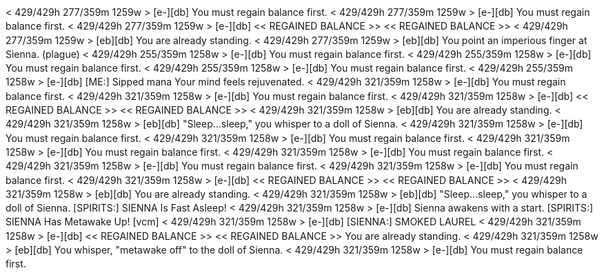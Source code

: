 < 429/429h 277/359m 1259w > [e-][db] 
You must regain balance first.
< 429/429h 277/359m 1259w > [e-][db] 
You must regain balance first.
< 429/429h 277/359m 1259w > [e-][db] 
<< REGAINED BALANCE >>
<< REGAINED BALANCE >>
< 429/429h 277/359m 1259w > [eb][db] 
You are already standing.
< 429/429h 277/359m 1259w > [eb][db] 
You point an imperious finger at Sienna. (plague)
< 429/429h 255/359m 1258w > [e-][db] 
You must regain balance first.
< 429/429h 255/359m 1258w > [e-][db] 
You must regain balance first.
< 429/429h 255/359m 1258w > [e-][db] 
You must regain balance first.
< 429/429h 255/359m 1258w > [e-][db] 
[ME:] Sipped mana
Your mind feels rejuvenated.
< 429/429h 321/359m 1258w > [e-][db] 
You must regain balance first.
< 429/429h 321/359m 1258w > [e-][db] 
You must regain balance first.
< 429/429h 321/359m 1258w > [e-][db] 
<< REGAINED BALANCE >>
<< REGAINED BALANCE >>
< 429/429h 321/359m 1258w > [eb][db] 
You are already standing.
< 429/429h 321/359m 1258w > [eb][db] 
"Sleep...sleep," you whisper to a doll of Sienna.
< 429/429h 321/359m 1258w > [e-][db] 
You must regain balance first.
< 429/429h 321/359m 1258w > [e-][db] 
You must regain balance first.
< 429/429h 321/359m 1258w > [e-][db] 
You must regain balance first.
< 429/429h 321/359m 1258w > [e-][db] 
You must regain balance first.
< 429/429h 321/359m 1258w > [e-][db] 
You must regain balance first.
< 429/429h 321/359m 1258w > [e-][db] 
You must regain balance first.
< 429/429h 321/359m 1258w > [e-][db] 
<< REGAINED BALANCE >>
<< REGAINED BALANCE >>
< 429/429h 321/359m 1258w > [eb][db] 
You are already standing.
< 429/429h 321/359m 1258w > [eb][db] 
"Sleep...sleep," you whisper to a doll of Sienna.
[SPIRITS:] SIENNA Is Fast Asleep!
< 429/429h 321/359m 1258w > [e-][db] 
Sienna awakens with a start.
[SPIRITS:] SIENNA Has Metawake Up! [vcm]
< 429/429h 321/359m 1258w > [e-][db] 
[SIENNA:] SMOKED LAUREL
< 429/429h 321/359m 1258w > [e-][db] 
<< REGAINED BALANCE >>
<< REGAINED BALANCE >>
You are already standing.
< 429/429h 321/359m 1258w > [eb][db] 
You whisper, "metawake off" to the doll of Sienna.
< 429/429h 321/359m 1258w > [e-][db] 
You must regain balance first.